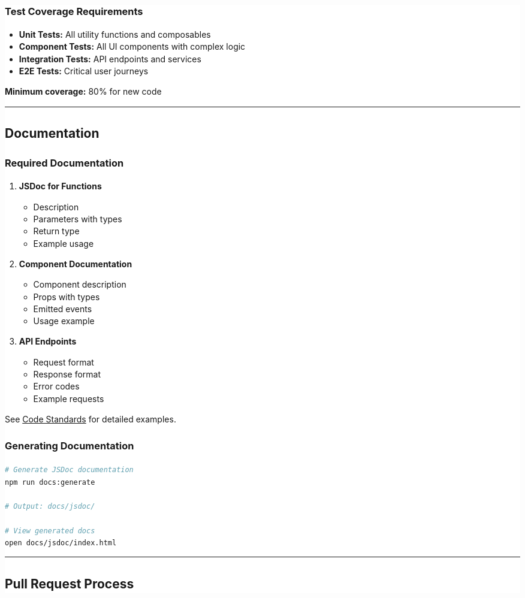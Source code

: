 ```javascript
```

### Test Coverage Requirements

- **Unit Tests:** All utility functions and composables
- **Component Tests:** All UI components with complex logic
- **Integration Tests:** API endpoints and services
- **E2E Tests:** Critical user journeys

**Minimum coverage:** 80% for new code

---

## Documentation

### Required Documentation

1. **JSDoc for Functions**
   - Description
   - Parameters with types
   - Return type
   - Example usage

2. **Component Documentation**
   - Component description
   - Props with types
   - Emitted events
   - Usage example

3. **API Endpoints**
   - Request format
   - Response format
   - Error codes
   - Example requests

See [Code Standards](docs/CODE_STANDARDS.md) for detailed examples.

### Generating Documentation

```bash
# Generate JSDoc documentation
npm run docs:generate

# Output: docs/jsdoc/

# View generated docs
open docs/jsdoc/index.html
```

---

## Pull Request Process
